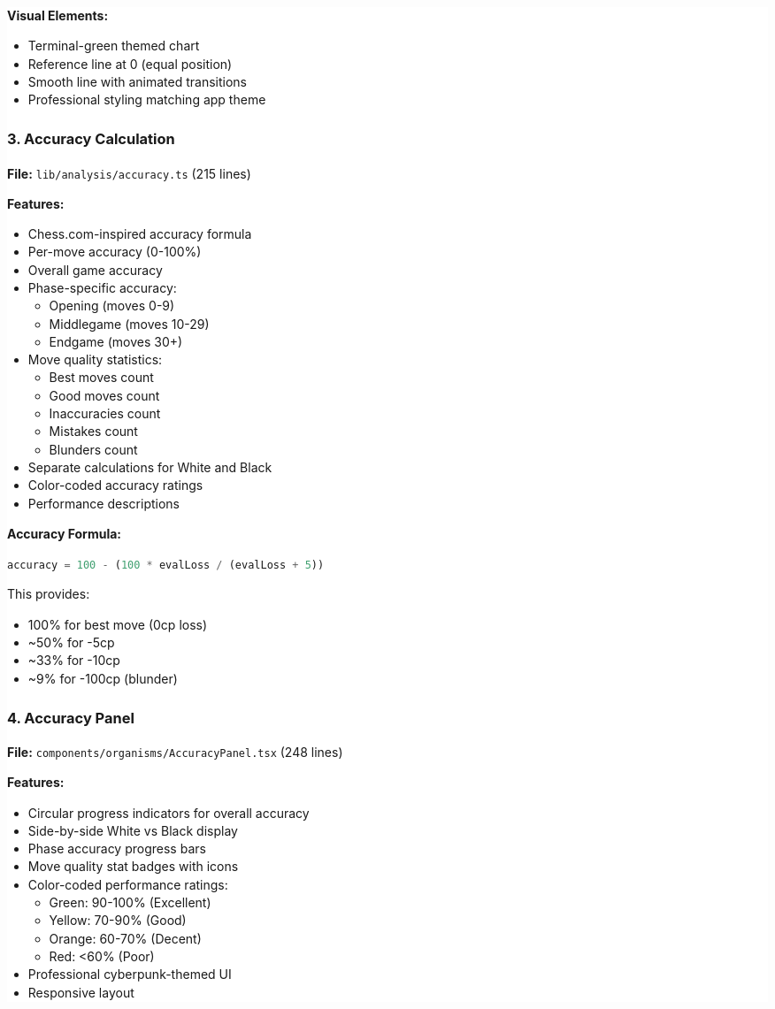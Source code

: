 **Visual Elements:**
- Terminal-green themed chart
- Reference line at 0 (equal position)
- Smooth line with animated transitions
- Professional styling matching app theme

### 3. Accuracy Calculation

**File:** `lib/analysis/accuracy.ts` (215 lines)

**Features:**
- Chess.com-inspired accuracy formula
- Per-move accuracy (0-100%)
- Overall game accuracy
- Phase-specific accuracy:
  - Opening (moves 0-9)
  - Middlegame (moves 10-29)
  - Endgame (moves 30+)
- Move quality statistics:
  - Best moves count
  - Good moves count
  - Inaccuracies count
  - Mistakes count
  - Blunders count
- Separate calculations for White and Black
- Color-coded accuracy ratings
- Performance descriptions

**Accuracy Formula:**
```typescript
accuracy = 100 - (100 * evalLoss / (evalLoss + 5))
```

This provides:
- 100% for best move (0cp loss)
- ~50% for -5cp
- ~33% for -10cp
- ~9% for -100cp (blunder)

### 4. Accuracy Panel

**File:** `components/organisms/AccuracyPanel.tsx` (248 lines)

**Features:**
- Circular progress indicators for overall accuracy
- Side-by-side White vs Black display
- Phase accuracy progress bars
- Move quality stat badges with icons
- Color-coded performance ratings:
  - Green: 90-100% (Excellent)
  - Yellow: 70-90% (Good)
  - Orange: 60-70% (Decent)
  - Red: <60% (Poor)
- Professional cyberpunk-themed UI
- Responsive layout
